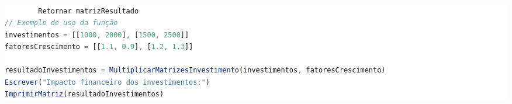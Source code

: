 ```javascript
        Retornar matrizResultado  
// Exemplo de uso da função  
investimentos = [[1000, 2000], [1500, 2500]]  
fatoresCrescimento = [[1.1, 0.9], [1.2, 1.3]]  

resultadoInvestimentos = MultiplicarMatrizesInvestimento(investimentos, fatoresCrescimento)  
Escrever("Impacto financeiro dos investimentos:")  
ImprimirMatriz(resultadoInvestimentos)
```
